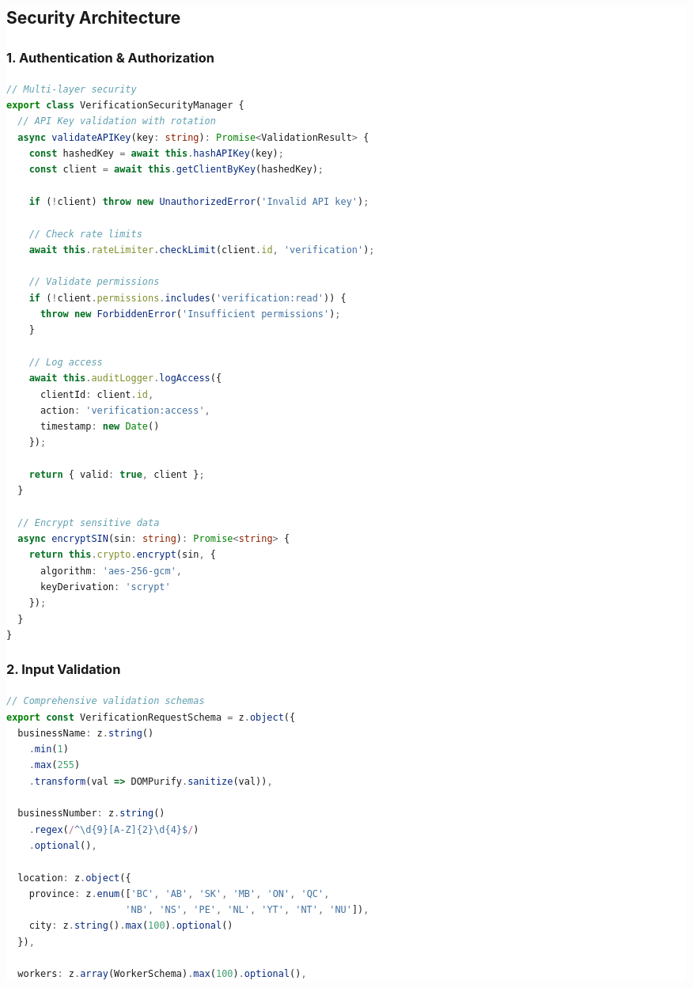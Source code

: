 ## Security Architecture

### 1. Authentication & Authorization

```typescript
// Multi-layer security
export class VerificationSecurityManager {
  // API Key validation with rotation
  async validateAPIKey(key: string): Promise<ValidationResult> {
    const hashedKey = await this.hashAPIKey(key);
    const client = await this.getClientByKey(hashedKey);
    
    if (!client) throw new UnauthorizedError('Invalid API key');
    
    // Check rate limits
    await this.rateLimiter.checkLimit(client.id, 'verification');
    
    // Validate permissions
    if (!client.permissions.includes('verification:read')) {
      throw new ForbiddenError('Insufficient permissions');
    }
    
    // Log access
    await this.auditLogger.logAccess({
      clientId: client.id,
      action: 'verification:access',
      timestamp: new Date()
    });
    
    return { valid: true, client };
  }
  
  // Encrypt sensitive data
  async encryptSIN(sin: string): Promise<string> {
    return this.crypto.encrypt(sin, {
      algorithm: 'aes-256-gcm',
      keyDerivation: 'scrypt'
    });
  }
}
```

### 2. Input Validation

```typescript
// Comprehensive validation schemas
export const VerificationRequestSchema = z.object({
  businessName: z.string()
    .min(1)
    .max(255)
    .transform(val => DOMPurify.sanitize(val)),
  
  businessNumber: z.string()
    .regex(/^\d{9}[A-Z]{2}\d{4}$/)
    .optional(),
  
  location: z.object({
    province: z.enum(['BC', 'AB', 'SK', 'MB', 'ON', 'QC', 
                     'NB', 'NS', 'PE', 'NL', 'YT', 'NT', 'NU']),
    city: z.string().max(100).optional()
  }),
  
  workers: z.array(WorkerSchema).max(100).optional(),
```